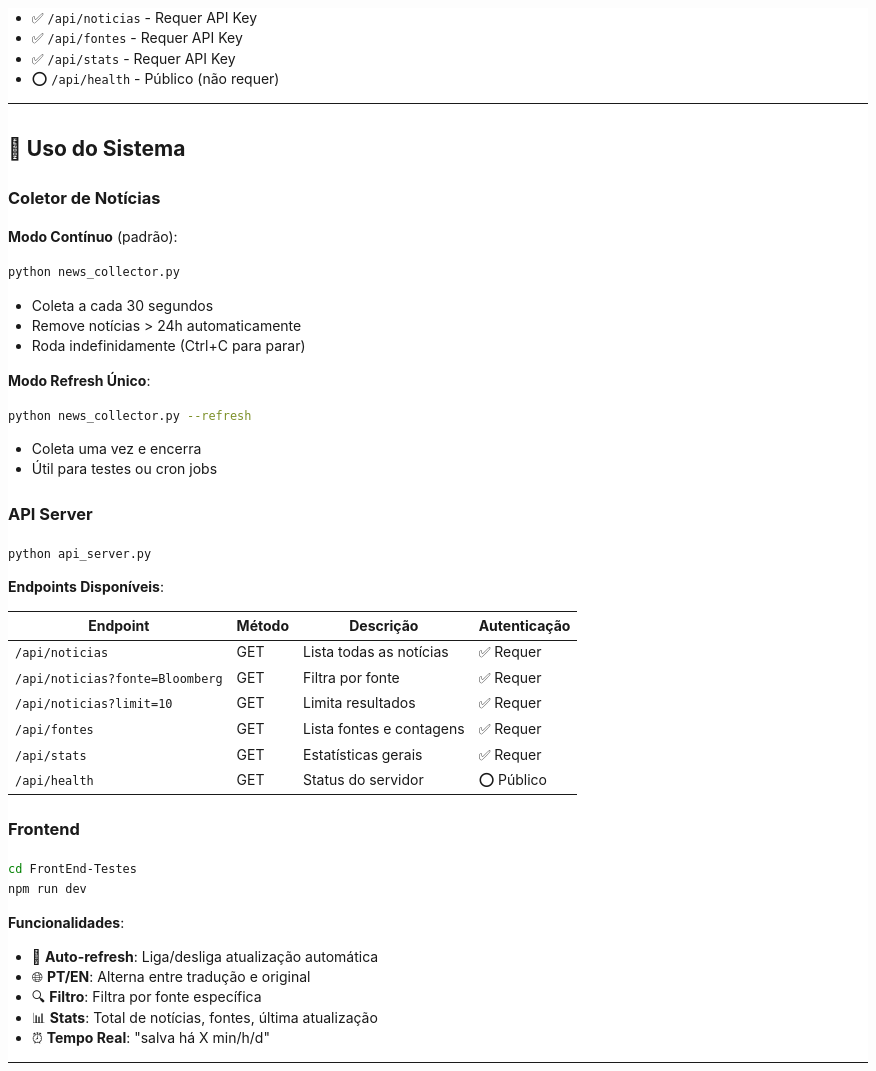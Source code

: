 - ✅ `/api/noticias` - Requer API Key
- ✅ `/api/fontes` - Requer API Key
- ✅ `/api/stats` - Requer API Key
- ⭕ `/api/health` - Público (não requer)

---

## 🚀 Uso do Sistema

### Coletor de Notícias

**Modo Contínuo** (padrão):
```bash
python news_collector.py
```
- Coleta a cada 30 segundos
- Remove notícias > 24h automaticamente
- Roda indefinidamente (Ctrl+C para parar)

**Modo Refresh Único**:
```bash
python news_collector.py --refresh
```
- Coleta uma vez e encerra
- Útil para testes ou cron jobs

### API Server

```bash
python api_server.py
```

**Endpoints Disponíveis**:

| Endpoint | Método | Descrição | Autenticação |
|----------|--------|-----------|--------------|
| `/api/noticias` | GET | Lista todas as notícias | ✅ Requer |
| `/api/noticias?fonte=Bloomberg` | GET | Filtra por fonte | ✅ Requer |
| `/api/noticias?limit=10` | GET | Limita resultados | ✅ Requer |
| `/api/fontes` | GET | Lista fontes e contagens | ✅ Requer |
| `/api/stats` | GET | Estatísticas gerais | ✅ Requer |
| `/api/health` | GET | Status do servidor | ⭕ Público |

### Frontend

```bash
cd FrontEnd-Testes
npm run dev
```

**Funcionalidades**:
- 🔄 **Auto-refresh**: Liga/desliga atualização automática
- 🌐 **PT/EN**: Alterna entre tradução e original
- 🔍 **Filtro**: Filtra por fonte específica
- 📊 **Stats**: Total de notícias, fontes, última atualização
- ⏰ **Tempo Real**: "salva há X min/h/d"

---